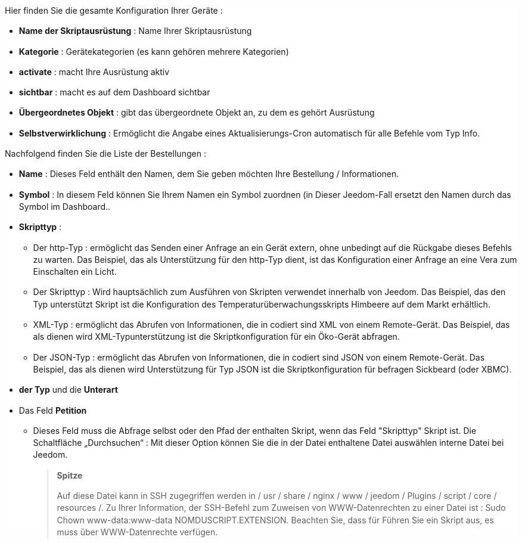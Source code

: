 Hier finden Sie die gesamte Konfiguration Ihrer Geräte :

-   **Name der Skriptausrüstung** : Name Ihrer Skriptausrüstung

-   **Kategorie** : Gerätekategorien (es kann gehören
    mehrere Kategorien)

-   **activate** : macht Ihre Ausrüstung aktiv

-   **sichtbar** : macht es auf dem Dashboard sichtbar

-   **Übergeordnetes Objekt** : gibt das übergeordnete Objekt an, zu dem es gehört
    Ausrüstung

-   **Selbstverwirklichung** : Ermöglicht die Angabe eines Aktualisierungs-Cron
    automatisch für alle Befehle vom Typ Info.

Nachfolgend finden Sie die Liste der Bestellungen :

-   **Name** : Dieses Feld enthält den Namen, dem Sie geben möchten
    Ihre Bestellung / Informationen.

-   **Symbol** : In diesem Feld können Sie Ihrem Namen ein Symbol zuordnen (in
    Dieser Jeedom-Fall ersetzt den Namen durch das Symbol im Dashboard..

-   **Skripttyp** :

    -   Der http-Typ : ermöglicht das Senden einer Anfrage an ein Gerät
        extern, ohne unbedingt auf die Rückgabe dieses Befehls zu warten.
        Das Beispiel, das als Unterstützung für den http-Typ dient, ist das
        Konfiguration einer Anfrage an eine Vera zum Einschalten
        ein Licht.

    -   Der Skripttyp : Wird hauptsächlich zum Ausführen von Skripten verwendet
        innerhalb von Jeedom. Das Beispiel, das den Typ unterstützt
        Skript ist die Konfiguration des Temperaturüberwachungsskripts
        Himbeere auf dem Markt erhältlich.

    -   XML-Typ : ermöglicht das Abrufen von Informationen, die in codiert sind
        XML von einem Remote-Gerät. Das Beispiel, das als dienen wird
        XML-Typunterstützung ist die Skriptkonfiguration für
        ein Öko-Gerät abfragen.

    -   Der JSON-Typ : ermöglicht das Abrufen von Informationen, die in codiert sind
        JSON von einem Remote-Gerät. Das Beispiel, das als dienen wird
        Unterstützung für Typ JSON ist die Skriptkonfiguration für
        befragen Sickbeard (oder XBMC).

-   **der Typ** und die **Unterart**

-   Das Feld **Petition**

    -   Dieses Feld muss die Abfrage selbst oder den Pfad der enthalten
        Skript, wenn das Feld &quot;Skripttyp&quot; Skript ist. Die Schaltfläche
        „Durchsuchen“ : Mit dieser Option können Sie die in der Datei enthaltene Datei auswählen
        interne Datei bei Jeedom.

        > **Spitze**
        >
        > Auf diese Datei kann in SSH zugegriffen werden
        > in / usr / share / nginx / www / jeedom / Plugins / script / core / resources /.
        > Zu Ihrer Information, der SSH-Befehl zum Zuweisen von WWW-Datenrechten
        > zu einer Datei ist : Sudo Chown
        > www-data:www-data NOMDUSCRIPT.EXTENSION. Beachten Sie, dass für
        > Führen Sie ein Skript aus, es muss über WWW-Datenrechte verfügen.
